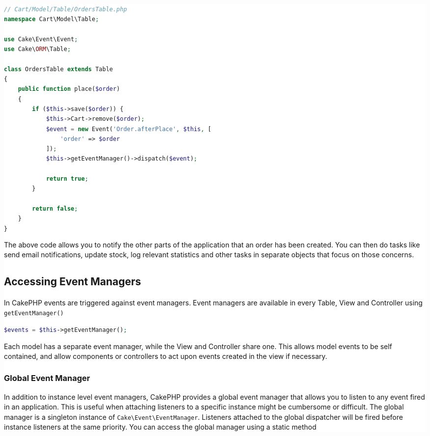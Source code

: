 ```php
// Cart/Model/Table/OrdersTable.php
namespace Cart\Model\Table;

use Cake\Event\Event;
use Cake\ORM\Table;

class OrdersTable extends Table
{
    public function place($order)
    {
        if ($this->save($order)) {
            $this->Cart->remove($order);
            $event = new Event('Order.afterPlace', $this, [
                'order' => $order
            ]);
            $this->getEventManager()->dispatch($event);

            return true;
        }

        return false;
    }
}

```

The above code allows you to notify the other parts of the application
that an order has been created. You can then do tasks like send email
notifications, update stock, log relevant statistics and other tasks in separate
objects that focus on those concerns.

## Accessing Event Managers

In CakePHP events are triggered against event managers. Event managers are
available in every Table, View and Controller using `getEventManager()`

```php
$events = $this->getEventManager();

```

Each model has a separate event manager, while the View and Controller
share one. This allows model events to be self contained, and allow components
or controllers to act upon events created in the view if necessary.

### Global Event Manager

In addition to instance level event managers, CakePHP provides a global event
manager that allows you to listen to any event fired in an application. This is
useful when attaching listeners to a specific instance might be cumbersome or
difficult. The global manager is a singleton instance of
`Cake\Event\EventManager`. Listeners attached to the global
dispatcher will be fired before instance listeners at the same priority. You can
access the global manager using a static method
